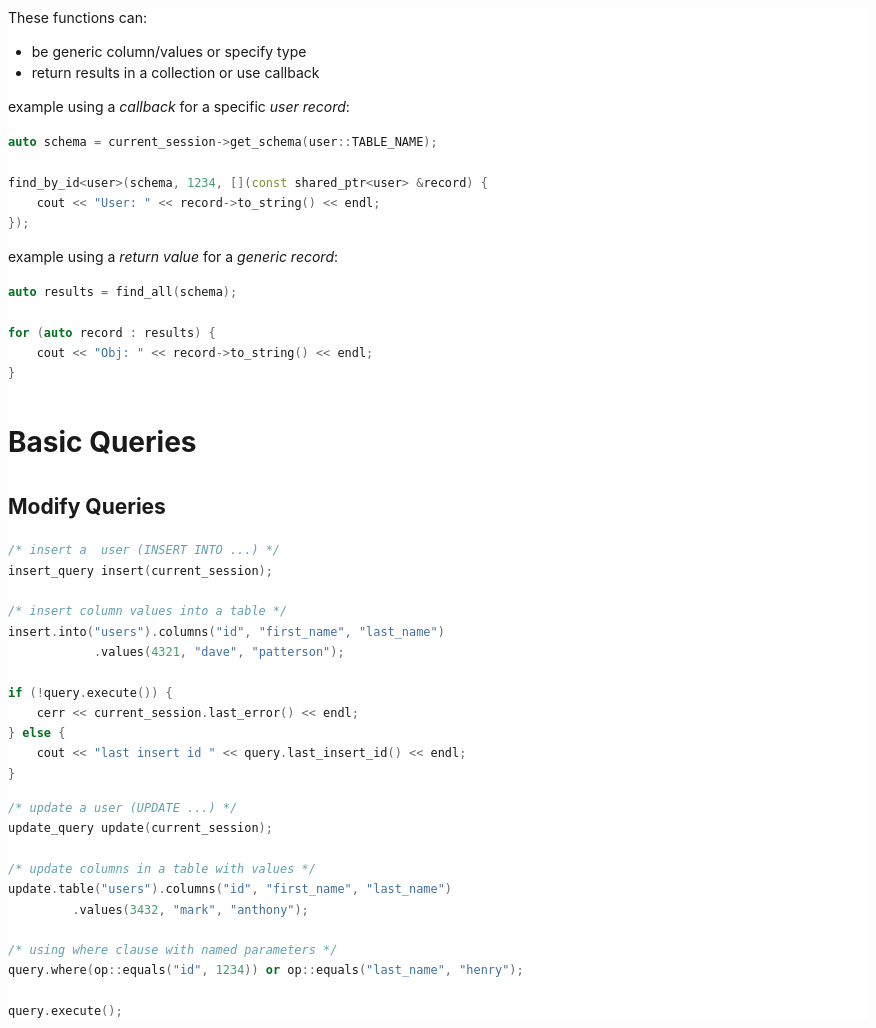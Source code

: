 These functions can:

- be generic column/values or specify type
- return results in a collection or use callback

example using a *callback* for a specific *user record*:
```c++
auto schema = current_session->get_schema(user::TABLE_NAME);

find_by_id<user>(schema, 1234, [](const shared_ptr<user> &record) {
    cout << "User: " << record->to_string() << endl;
});
```

example using a *return value* for a *generic record*:

```c++
auto results = find_all(schema);

for (auto record : results) {
    cout << "Obj: " << record->to_string() << endl;
}
```

Basic Queries
=============

Modify Queries
--------------

```c++
/* insert a  user (INSERT INTO ...) */
insert_query insert(current_session);

/* insert column values into a table */
insert.into("users").columns("id", "first_name", "last_name")
			.values(4321, "dave", "patterson");

if (!query.execute()) {
    cerr << current_session.last_error() << endl;
} else {
    cout << "last insert id " << query.last_insert_id() << endl;
}
```

```c++
/* update a user (UPDATE ...) */
update_query update(current_session);

/* update columns in a table with values */
update.table("users").columns("id", "first_name", "last_name")
		 .values(3432, "mark", "anthony");

/* using where clause with named parameters */
query.where(op::equals("id", 1234)) or op::equals("last_name", "henry");

query.execute();
```
